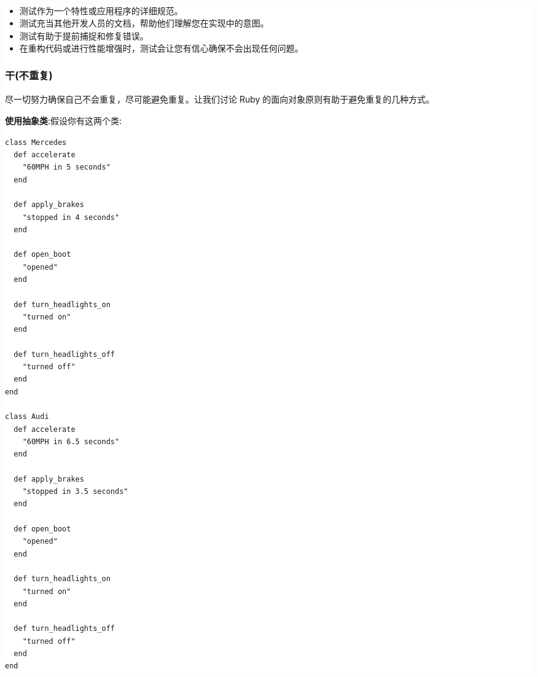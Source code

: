 *   测试作为一个特性或应用程序的详细规范。
*   测试充当其他开发人员的文档，帮助他们理解您在实现中的意图。
*   测试有助于提前捕捉和修复错误。
*   在重构代码或进行性能增强时，测试会让您有信心确保不会出现任何问题。

### 干(不重复)

尽一切努力确保自己不会重复，尽可能避免重复。让我们讨论 Ruby 的面向对象原则有助于避免重复的几种方式。

**使用抽象类**:假设你有这两个类:

```
class Mercedes
  def accelerate
    "60MPH in 5 seconds"
  end

  def apply_brakes
    "stopped in 4 seconds"
  end

  def open_boot
    "opened"
  end

  def turn_headlights_on
    "turned on"
  end

  def turn_headlights_off
    "turned off"
  end
end

class Audi
  def accelerate
    "60MPH in 6.5 seconds"
  end

  def apply_brakes
    "stopped in 3.5 seconds"
  end

  def open_boot
    "opened"
  end

  def turn_headlights_on
    "turned on"
  end

  def turn_headlights_off
    "turned off"
  end
end 
```
